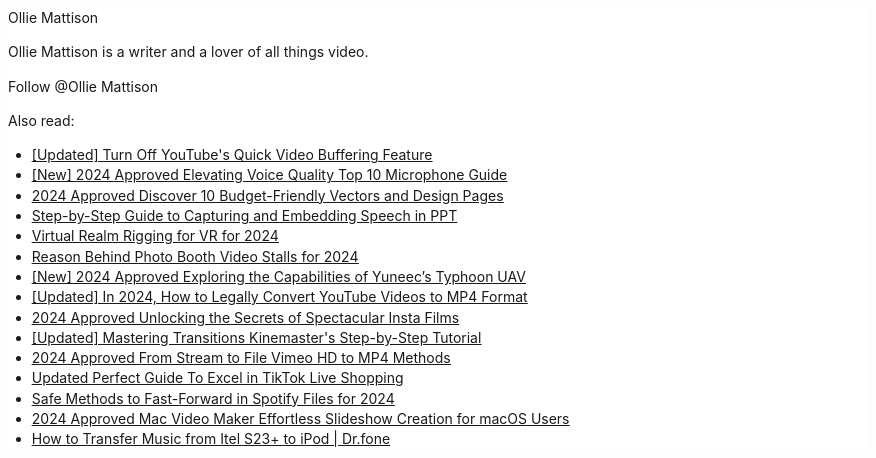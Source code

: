 Ollie Mattison

Ollie Mattison is a writer and a lover of all things video.

Follow @Ollie Mattison


<ins class="adsbygoogle"
     style="display:block"
     data-ad-format="autorelaxed"
     data-ad-client="ca-pub-7571918770474297"
     data-ad-slot="1223367746"></ins>



<ins class="adsbygoogle"
     style="display:block"
     data-ad-client="ca-pub-7571918770474297"
     data-ad-slot="8358498916"
     data-ad-format="auto"
     data-full-width-responsive="true"></ins>


<span class="atpl-alsoreadstyle">Also read:</span>
<div><ul>
<li><a href="https://fox-links.techidaily.com/updated-turn-off-youtubes-quick-video-buffering-feature/"><u>[Updated] Turn Off YouTube's Quick Video Buffering Feature</u></a></li>
<li><a href="https://fox-links.techidaily.com/new-2024-approved-elevating-voice-quality-top-10-microphone-guide/"><u>[New] 2024 Approved  Elevating Voice Quality  Top 10 Microphone Guide</u></a></li>
<li><a href="https://fox-links.techidaily.com/2024-approved-discover-10-budget-friendly-vectors-and-design-pages/"><u>2024 Approved  Discover 10 Budget-Friendly Vectors and Design Pages</u></a></li>
<li><a href="https://fox-links.techidaily.com/step-by-step-guide-to-capturing-and-embedding-speech-in-ppt/"><u>Step-by-Step Guide to Capturing and Embedding Speech in PPT</u></a></li>
<li><a href="https://fox-links.techidaily.com/virtual-realm-rigging-for-vr-for-2024/"><u>Virtual Realm Rigging for VR for 2024</u></a></li>
<li><a href="https://fox-links.techidaily.com/reason-behind-photo-booth-video-stalls-for-2024/"><u>Reason Behind Photo Booth Video Stalls for 2024</u></a></li>
<li><a href="https://fox-links.techidaily.com/new-2024-approved-exploring-the-capabilities-of-yuneecs-typhoon-uav/"><u>[New] 2024 Approved  Exploring the Capabilities of Yuneec’s Typhoon UAV</u></a></li>
<li><a href="https://eaxpv-info.techidaily.com/updated-in-2024-how-to-legally-convert-youtube-videos-to-mp4-format/"><u>[Updated] In 2024, How to Legally Convert YouTube Videos to MP4 Format</u></a></li>
<li><a href="https://instagram-videos.techidaily.com/2024-approved-unlocking-the-secrets-of-spectacular-insta-films/"><u>2024 Approved  Unlocking the Secrets of Spectacular Insta Films</u></a></li>
<li><a href="https://extra-support.techidaily.com/updated-mastering-transitions-kinemasters-step-by-step-tutorial/"><u>[Updated] Mastering Transitions  Kinemaster's Step-by-Step Tutorial</u></a></li>
<li><a href="https://vimeo-videos.techidaily.com/2024-approved-from-stream-to-file-vimeo-hd-to-mp4-methods/"><u>2024 Approved  From Stream to File  Vimeo HD to MP4 Methods</u></a></li>
<li><a href="https://ai-voice-clone.techidaily.com/updated-perfect-guide-to-excel-in-tiktok-live-shopping/"><u>Updated Perfect Guide To Excel in TikTok Live Shopping</u></a></li>
<li><a href="https://extra-approaches.techidaily.com/safe-methods-to-fast-forward-in-spotify-files-for-2024/"><u>Safe Methods to Fast-Forward in Spotify Files for 2024</u></a></li>
<li><a href="https://ai-video-apps.techidaily.com/2024-approved-mac-video-maker-effortless-slideshow-creation-for-macos-users/"><u>2024 Approved Mac Video Maker Effortless Slideshow Creation for macOS Users</u></a></li>
<li><a href="https://android-transfer.techidaily.com/how-to-transfer-music-from-itel-s23plus-to-ipod-drfone-by-drfone-transfer-from-android-transfer-from-android/"><u>How to Transfer Music from Itel S23+ to iPod | Dr.fone</u></a></li>
</ul></div>
